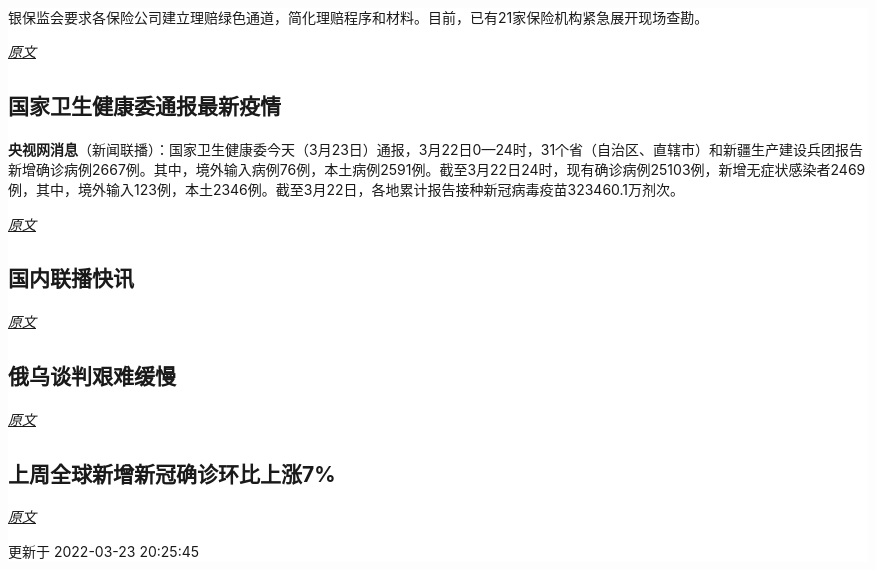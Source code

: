 银保监会要求各保险公司建立理赔绿色通道，简化理赔程序和材料。目前，已有21家保险机构紧急展开现场查勘。

*[原文](https://tv.cctv.com/2022/03/23/VIDEf5ocXN1jyhbjRGrpaQT2220323.shtml)*


## 国家卫生健康委通报最新疫情

**央视网消息**（新闻联播）：国家卫生健康委今天（3月23日）通报，3月22日0—24时，31个省（自治区、直辖市）和新疆生产建设兵团报告新增确诊病例2667例。其中，境外输入病例76例，本土病例2591例。截至3月22日24时，现有确诊病例25103例，新增无症状感染者2469例，其中，境外输入123例，本土2346例。截至3月22日，各地累计报告接种新冠病毒疫苗323460.1万剂次。

*[原文](https://tv.cctv.com/2022/03/23/VIDEp8NlKTxcB0xvxe2BDaZx220323.shtml)*


## 国内联播快讯



*[原文](https://tv.cctv.com/2022/03/23/VIDEi4mAutm6JjnZbmiNkVS7220323.shtml)*


## 俄乌谈判艰难缓慢



*[原文](https://tv.cctv.com/2022/03/23/VIDEHaWPlgweOj8QVx86ibd9220323.shtml)*


## 上周全球新增新冠确诊环比上涨7%



*[原文](https://tv.cctv.com/2022/03/23/VIDENu8gsoYq4ZRb5jvcy3SA220323.shtml)*


更新于 2022-03-23 20:25:45
  